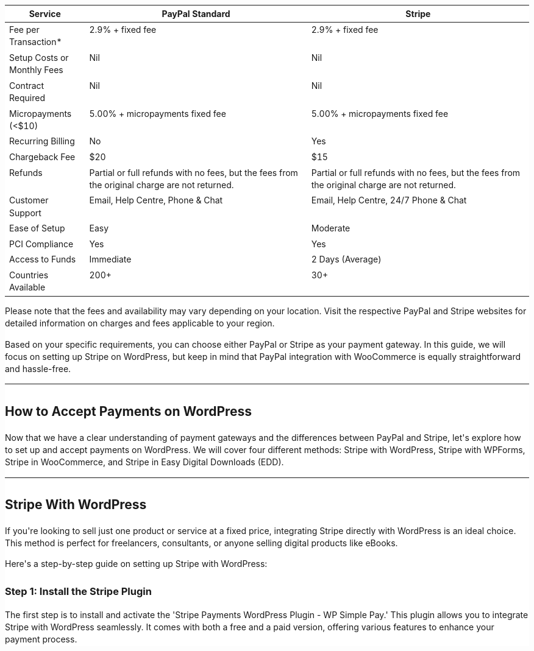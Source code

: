 | Service | PayPal Standard | Stripe |
| --- | --- | --- |
| Fee per Transaction* | 2.9% + fixed fee | 2.9% + fixed fee |
| Setup Costs or Monthly Fees | Nil | Nil |
| Contract Required | Nil | Nil |
| Micropayments (<$10) | 5.00% + micropayments fixed fee | 5.00% + micropayments fixed fee |
| Recurring Billing | No | Yes |
| Chargeback Fee | $20 | $15 |
| Refunds | Partial or full refunds with no fees, but the fees from the original charge are not returned. | Partial or full refunds with no fees, but the fees from the original charge are not returned. |
| Customer Support | Email, Help Centre, Phone & Chat | Email, Help Centre, 24/7 Phone & Chat |
| Ease of Setup | Easy | Moderate |
| PCI Compliance | Yes | Yes |
| Access to Funds | Immediate | 2 Days (Average) |
| Countries Available | 200+ | 30+ |

Please note that the fees and availability may vary depending on your location. Visit the respective PayPal and Stripe websites for detailed information on charges and fees applicable to your region.

Based on your specific requirements, you can choose either PayPal or Stripe as your payment gateway. In this guide, we will focus on setting up Stripe on WordPress, but keep in mind that PayPal integration with WooCommerce is equally straightforward and hassle-free.

---

## How to Accept Payments on WordPress

Now that we have a clear understanding of payment gateways and the differences between PayPal and Stripe, let's explore how to set up and accept payments on WordPress. We will cover four different methods: Stripe with WordPress, Stripe with WPForms, Stripe in WooCommerce, and Stripe in Easy Digital Downloads (EDD).

---

## Stripe With WordPress

If you're looking to sell just one product or service at a fixed price, integrating Stripe directly with WordPress is an ideal choice. This method is perfect for freelancers, consultants, or anyone selling digital products like eBooks.

Here's a step-by-step guide on setting up Stripe with WordPress:

### Step 1: Install the Stripe Plugin

The first step is to install and activate the 'Stripe Payments WordPress Plugin - WP Simple Pay.' This plugin allows you to integrate Stripe with WordPress seamlessly. It comes with both a free and a paid version, offering various features to enhance your payment process.
